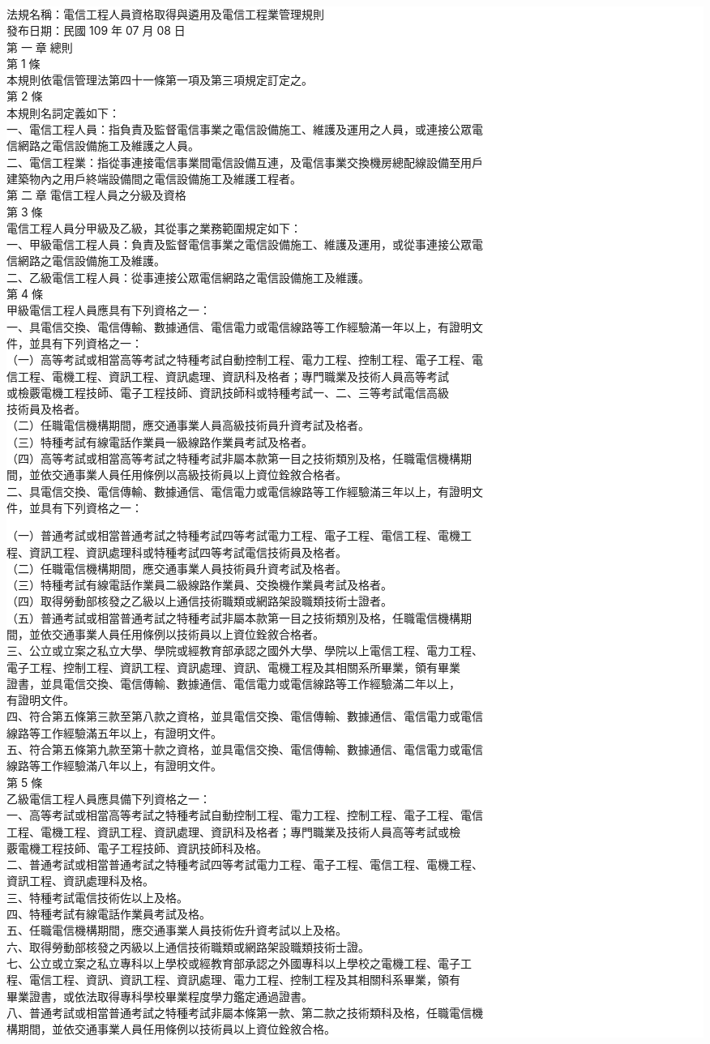 法規名稱：電信工程人員資格取得與遴用及電信工程業管理規則  
發布日期：民國 109 年 07 月 08 日  
第 一 章 總則  
第 1 條  
本規則依電信管理法第四十一條第一項及第三項規定訂定之。  
第 2 條  
本規則名詞定義如下：  
一、電信工程人員：指負責及監督電信事業之電信設備施工、維護及運用之人員，或連接公眾電  
信網路之電信設備施工及維護之人員。  
二、電信工程業：指從事連接電信事業間電信設備互連，及電信事業交換機房總配線設備至用戶  
建築物內之用戶終端設備間之電信設備施工及維護工程者。  
第 二 章 電信工程人員之分級及資格  
第 3 條  
電信工程人員分甲級及乙級，其從事之業務範圍規定如下：  
一、甲級電信工程人員：負責及監督電信事業之電信設備施工、維護及運用，或從事連接公眾電  
信網路之電信設備施工及維護。  
二、乙級電信工程人員：從事連接公眾電信網路之電信設備施工及維護。  
第 4 條  
甲級電信工程人員應具有下列資格之一：  
一、具電信交換、電信傳輸、數據通信、電信電力或電信線路等工作經驗滿一年以上，有證明文  
件，並具有下列資格之一：  
（一）高等考試或相當高等考試之特種考試自動控制工程、電力工程、控制工程、電子工程、電  
信工程、電機工程、資訊工程、資訊處理、資訊科及格者；專門職業及技術人員高等考試  
或檢覈電機工程技師、電子工程技師、資訊技師科或特種考試一、二、三等考試電信高級  
技術員及格者。  
（二）任職電信機構期間，應交通事業人員高級技術員升資考試及格者。  
（三）特種考試有線電話作業員一級線路作業員考試及格者。  
（四）高等考試或相當高等考試之特種考試非屬本款第一目之技術類別及格，任職電信機構期  
間，並依交通事業人員任用條例以高級技術員以上資位銓敘合格者。  
二、具電信交換、電信傳輸、數據通信、電信電力或電信線路等工作經驗滿三年以上，有證明文  
件，並具有下列資格之一：  


（一）普通考試或相當普通考試之特種考試四等考試電力工程、電子工程、電信工程、電機工  
程、資訊工程、資訊處理科或特種考試四等考試電信技術員及格者。  
（二）任職電信機構期間，應交通事業人員技術員升資考試及格者。  
（三）特種考試有線電話作業員二級線路作業員、交換機作業員考試及格者。  
（四）取得勞動部核發之乙級以上通信技術職類或網路架設職類技術士證者。  
（五）普通考試或相當普通考試之特種考試非屬本款第一目之技術類別及格，任職電信機構期  
間，並依交通事業人員任用條例以技術員以上資位銓敘合格者。  
三、公立或立案之私立大學、學院或經教育部承認之國外大學、學院以上電信工程、電力工程、  
電子工程、控制工程、資訊工程、資訊處理、資訊、電機工程及其相關系所畢業，領有畢業  
證書，並具電信交換、電信傳輸、數據通信、電信電力或電信線路等工作經驗滿二年以上，  
有證明文件。  
四、符合第五條第三款至第八款之資格，並具電信交換、電信傳輸、數據通信、電信電力或電信  
線路等工作經驗滿五年以上，有證明文件。  
五、符合第五條第九款至第十款之資格，並具電信交換、電信傳輸、數據通信、電信電力或電信  
線路等工作經驗滿八年以上，有證明文件。  
第 5 條  
乙級電信工程人員應具備下列資格之一：  
一、高等考試或相當高等考試之特種考試自動控制工程、電力工程、控制工程、電子工程、電信  
工程、電機工程、資訊工程、資訊處理、資訊科及格者；專門職業及技術人員高等考試或檢  
覈電機工程技師、電子工程技師、資訊技師科及格。  
二、普通考試或相當普通考試之特種考試四等考試電力工程、電子工程、電信工程、電機工程、  
資訊工程、資訊處理科及格。  
三、特種考試電信技術佐以上及格。  
四、特種考試有線電話作業員考試及格。  
五、任職電信機構期間，應交通事業人員技術佐升資考試以上及格。  
六、取得勞動部核發之丙級以上通信技術職類或網路架設職類技術士證。  
七、公立或立案之私立專科以上學校或經教育部承認之外國專科以上學校之電機工程、電子工  
程、電信工程、資訊、資訊工程、資訊處理、電力工程、控制工程及其相關科系畢業，領有  
畢業證書，或依法取得專科學校畢業程度學力鑑定通過證書。  
八、普通考試或相當普通考試之特種考試非屬本條第一款、第二款之技術類科及格，任職電信機  
構期間，並依交通事業人員任用條例以技術員以上資位銓敘合格。  